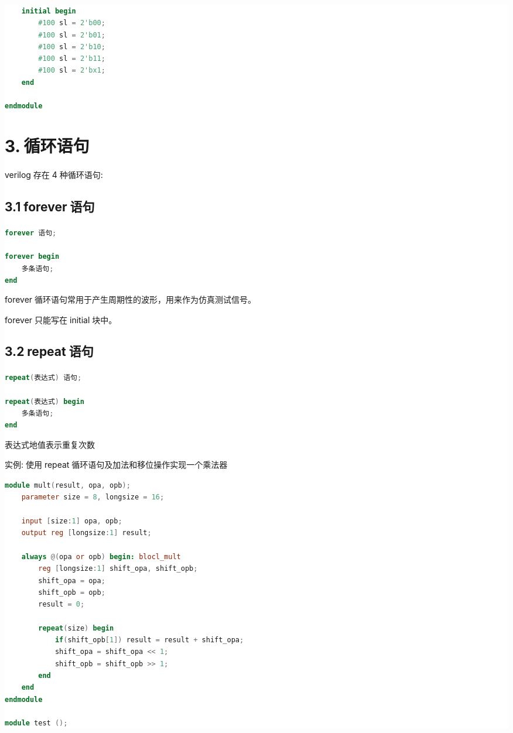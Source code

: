 ```v
    initial begin
        #100 sl = 2'b00;
        #100 sl = 2'b01;
        #100 sl = 2'b10;
        #100 sl = 2'b11;
        #100 sl = 2'bx1;
    end

endmodule
```

# 3. 循环语句

verilog 存在 4 种循环语句:

## 3.1 forever 语句

```v
forever 语句;

forever begin
    多条语句;
end
```

forever 循环语句常用于产生周期性的波形，用来作为仿真测试信号。

forever 只能写在 initial 块中。

## 3.2 repeat 语句

```v
repeat(表达式) 语句;

repeat(表达式) begin
    多条语句;
end
```

表达式地值表示重复次数

实例: 使用 repeat 循环语句及加法和移位操作实现一个乘法器

```v
module mult(result, opa, opb);
    parameter size = 8, longsize = 16;

    input [size:1] opa, opb;
    output reg [longsize:1] result;

    always @(opa or opb) begin: blocl_mult
        reg [longsize:1] shift_opa, shift_opb;
        shift_opa = opa;
        shift_opb = opb;
        result = 0;

        repeat(size) begin
            if(shift_opb[1]) result = result + shift_opa;
            shift_opa = shift_opa << 1;
            shift_opb = shift_opb >> 1;
        end
    end
endmodule

module test ();
```